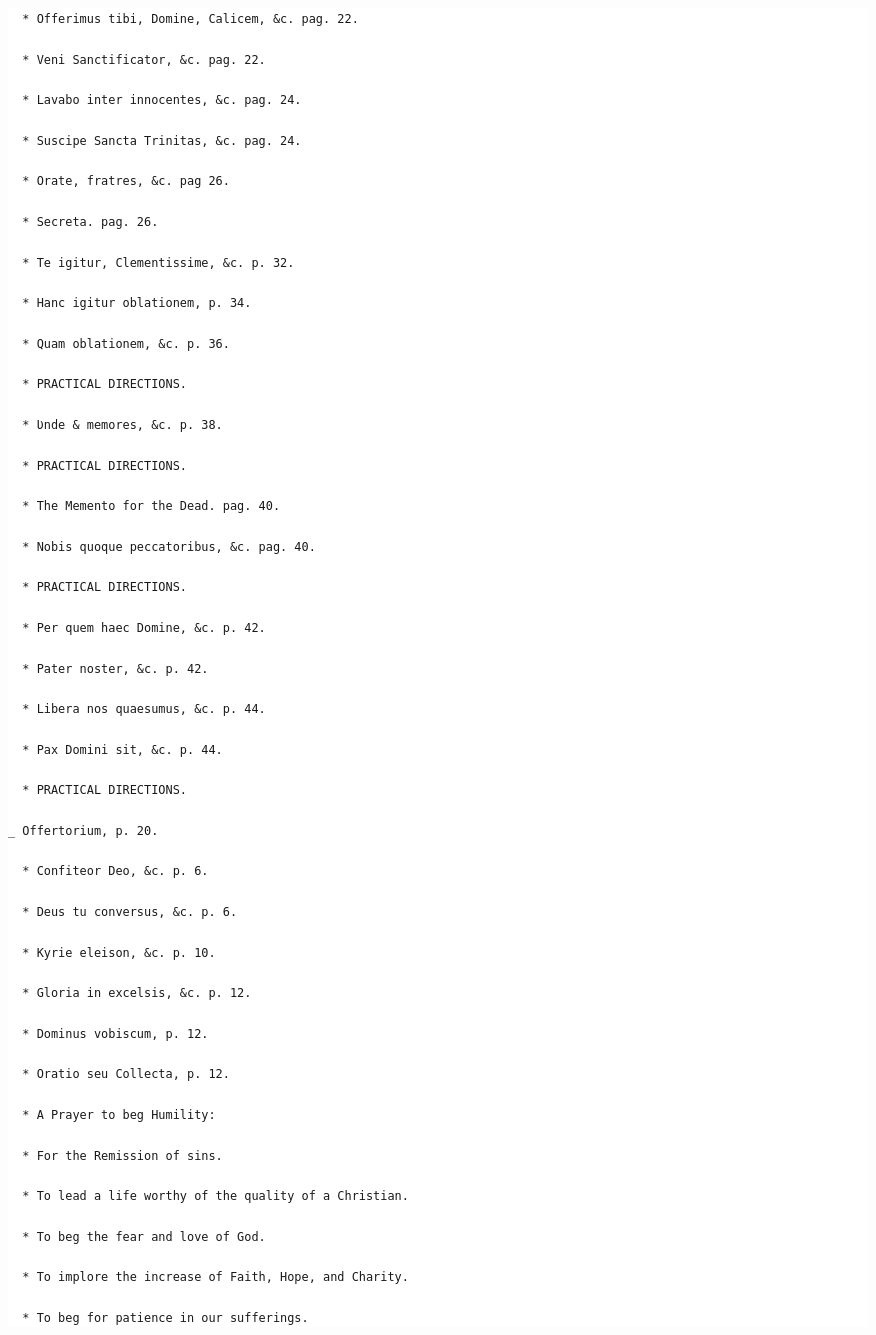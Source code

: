       * Offerimus tibi, Domine, Calicem, &c. pag. 22.

      * Veni Sanctificator, &c. pag. 22.

      * Lavabo inter innocentes, &c. pag. 24.

      * Suscipe Sancta Trinitas, &c. pag. 24.

      * Orate, fratres, &c. pag 26.

      * Secreta. pag. 26.

      * Te igitur, Clementissime, &c. p. 32.

      * Hanc igitur oblationem, p. 34.

      * Quam oblationem, &c. p. 36.

      * PRACTICAL DIRECTIONS.

      * Ʋnde & memores, &c. p. 38.

      * PRACTICAL DIRECTIONS.

      * The Memento for the Dead. pag. 40.

      * Nobis quoque peccatoribus, &c. pag. 40.

      * PRACTICAL DIRECTIONS.

      * Per quem haec Domine, &c. p. 42.

      * Pater noster, &c. p. 42.

      * Libera nos quaesumus, &c. p. 44.

      * Pax Domini sit, &c. p. 44.

      * PRACTICAL DIRECTIONS.

    _ Offertorium, p. 20.

      * Confiteor Deo, &c. p. 6.

      * Deus tu conversus, &c. p. 6.

      * Kyrie eleison, &c. p. 10.

      * Gloria in excelsis, &c. p. 12.

      * Dominus vobiscum, p. 12.

      * Oratio seu Collecta, p. 12.

      * A Prayer to beg Humility:

      * For the Remission of sins.

      * To lead a life worthy of the quality of a Christian.

      * To beg the fear and love of God.

      * To implore the increase of Faith, Hope, and Charity.

      * To beg for patience in our sufferings.
